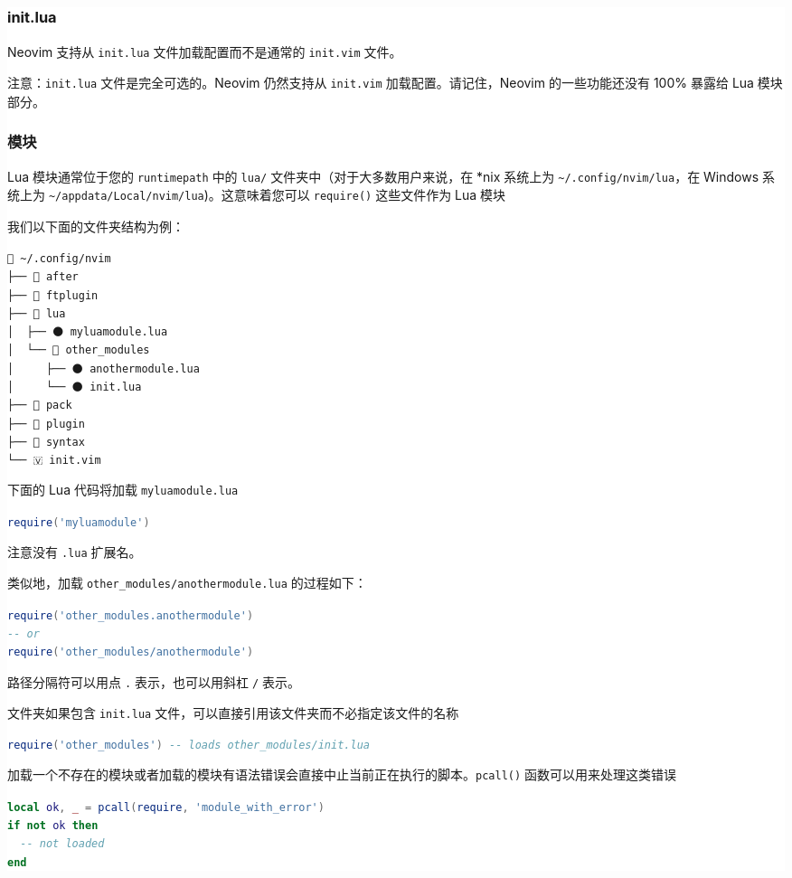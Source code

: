 ### init.lua

Neovim 支持从 `init.lua` 文件加载配置而不是通常的 `init.vim` 文件。

注意：`init.lua` 文件是完全可选的。Neovim 仍然支持从 `init.vim` 加载配置。请记住，Neovim 的一些功能还没有 100% 暴露给 Lua 模块部分。

### 模块

Lua 模块通常位于您的 `runtimepath` 中的 `lua/` 文件夹中（对于大多数用户来说，在 *nix 系统上为 `~/.config/nvim/lua`，在 Windows 系统上为 `~/appdata/Local/nvim/lua`)。这意味着您可以 `require()` 这些文件作为 Lua 模块

我们以下面的文件夹结构为例：

```text
📂 ~/.config/nvim
├── 📁 after
├── 📁 ftplugin
├── 📂 lua
│  ├── 🌑 myluamodule.lua
│  └── 📂 other_modules
│     ├── 🌑 anothermodule.lua
│     └── 🌑 init.lua
├── 📁 pack
├── 📁 plugin
├── 📁 syntax
└── 🇻 init.vim
```

下面的 Lua 代码将加载 `myluamodule.lua`

```lua
require('myluamodule')
```

注意没有 `.lua` 扩展名。

类似地，加载 `other_modules/anothermodule.lua` 的过程如下：

```lua
require('other_modules.anothermodule')
-- or
require('other_modules/anothermodule')
```

路径分隔符可以用点 `.` 表示，也可以用斜杠 `/` 表示。

文件夹如果包含 `init.lua` 文件，可以直接引用该文件夹而不必指定该文件的名称

```lua
require('other_modules') -- loads other_modules/init.lua
```

加载一个不存在的模块或者加载的模块有语法错误会直接中止当前正在执行的脚本。`pcall()` 函数可以用来处理这类错误

```lua
local ok, _ = pcall(require, 'module_with_error')
if not ok then
  -- not loaded
end
```
